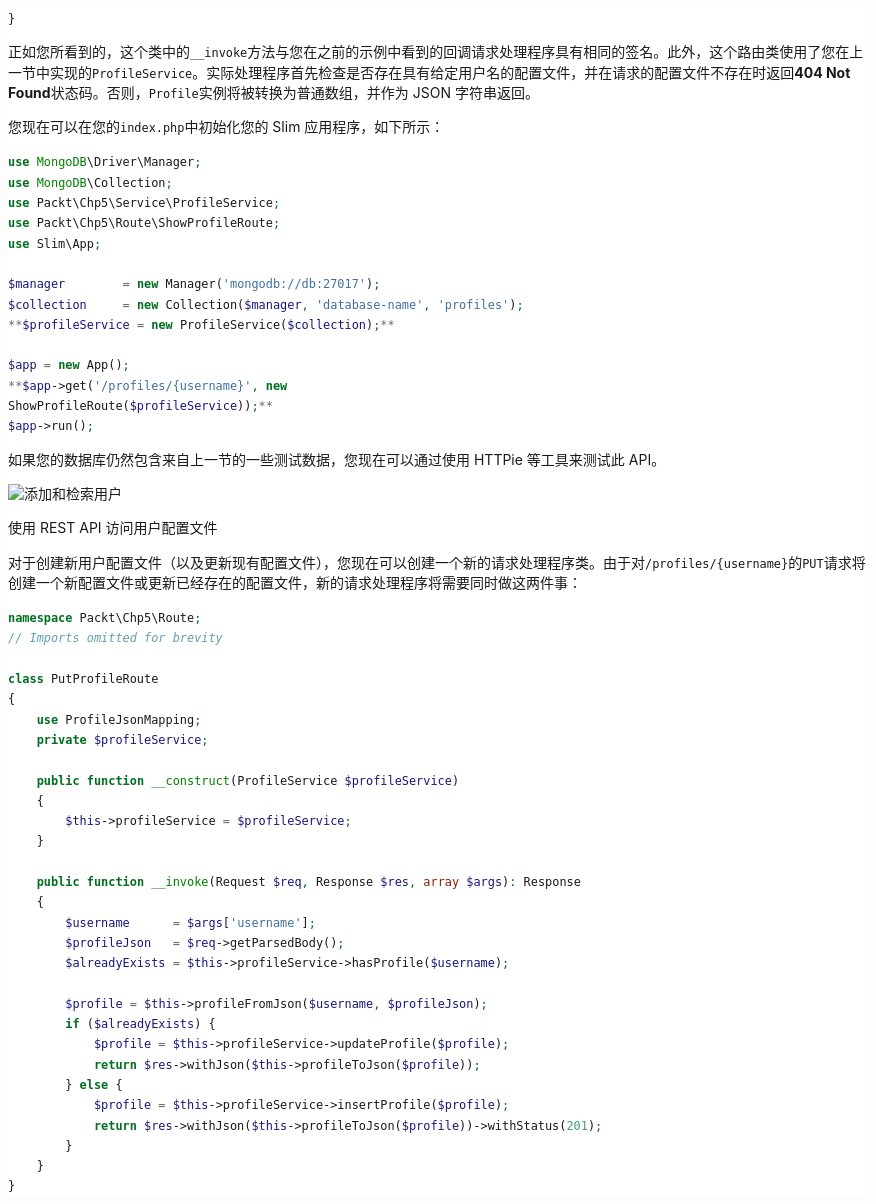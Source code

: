 ```php
} 

```

正如您所看到的，这个类中的`__invoke`方法与您在之前的示例中看到的回调请求处理程序具有相同的签名。此外，这个路由类使用了您在上一节中实现的`ProfileService`。实际处理程序首先检查是否存在具有给定用户名的配置文件，并在请求的配置文件不存在时返回**404 Not Found**状态码。否则，`Profile`实例将被转换为普通数组，并作为 JSON 字符串返回。

您现在可以在您的`index.php`中初始化您的 Slim 应用程序，如下所示：

```php
use MongoDB\Driver\Manager; 
use MongoDB\Collection; 
use Packt\Chp5\Service\ProfileService; 
use Packt\Chp5\Route\ShowProfileRoute; 
use Slim\App; 

$manager        = new Manager('mongodb://db:27017'); 
$collection     = new Collection($manager, 'database-name', 'profiles'); 
**$profileService = new ProfileService($collection);** 

$app = new App(); 
**$app->get('/profiles/{username}', new 
ShowProfileRoute($profileService));** 
$app->run(); 

```

如果您的数据库仍然包含来自上一节的一些测试数据，您现在可以通过使用 HTTPie 等工具来测试此 API。

![添加和检索用户](https://github.com/OpenDocCN/freelearn-php-zh/raw/master/docs/php7-prog-bp/img/image_05_003.jpg)

使用 REST API 访问用户配置文件

对于创建新用户配置文件（以及更新现有配置文件），您现在可以创建一个新的请求处理程序类。由于对`/profiles/{username}`的`PUT`请求将创建一个新配置文件或更新已经存在的配置文件，新的请求处理程序将需要同时做这两件事：

```php
namespace Packt\Chp5\Route; 
// Imports omitted for brevity 

class PutProfileRoute 
{ 
    use ProfileJsonMapping; 
    private $profileService; 

    public function __construct(ProfileService $profileService) 
    { 
        $this->profileService = $profileService; 
    } 

    public function __invoke(Request $req, Response $res, array $args): Response 
    { 
        $username      = $args['username']; 
        $profileJson   = $req->getParsedBody(); 
        $alreadyExists = $this->profileService->hasProfile($username); 

        $profile = $this->profileFromJson($username, $profileJson); 
        if ($alreadyExists) { 
            $profile = $this->profileService->updateProfile($profile); 
            return $res->withJson($this->profileToJson($profile)); 
        } else { 
            $profile = $this->profileService->insertProfile($profile); 
            return $res->withJson($this->profileToJson($profile))->withStatus(201); 
        } 
    } 
} 

```